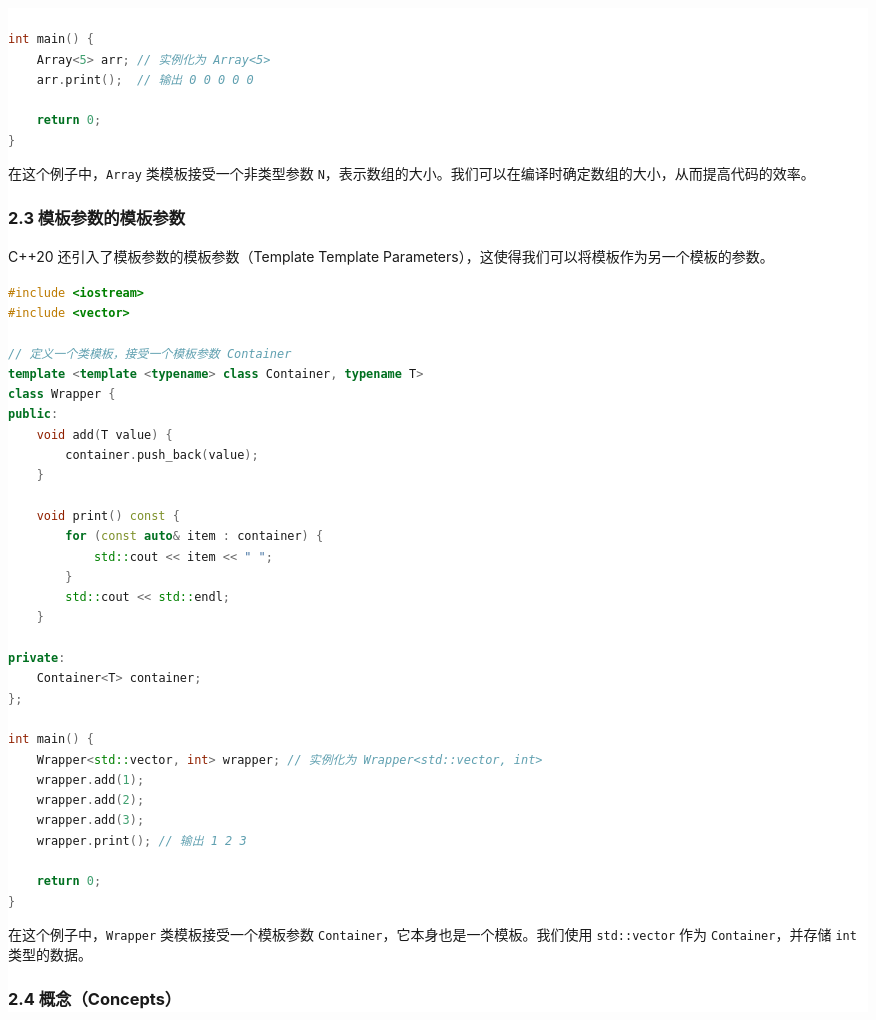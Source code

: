 ```cpp

int main() {
    Array<5> arr; // 实例化为 Array<5>
    arr.print();  // 输出 0 0 0 0 0

    return 0;
}
```

在这个例子中，`Array` 类模板接受一个非类型参数 `N`，表示数组的大小。我们可以在编译时确定数组的大小，从而提高代码的效率。

### 2.3 模板参数的模板参数

C++20 还引入了模板参数的模板参数（Template Template Parameters），这使得我们可以将模板作为另一个模板的参数。

```cpp
#include <iostream>
#include <vector>

// 定义一个类模板，接受一个模板参数 Container
template <template <typename> class Container, typename T>
class Wrapper {
public:
    void add(T value) {
        container.push_back(value);
    }

    void print() const {
        for (const auto& item : container) {
            std::cout << item << " ";
        }
        std::cout << std::endl;
    }

private:
    Container<T> container;
};

int main() {
    Wrapper<std::vector, int> wrapper; // 实例化为 Wrapper<std::vector, int>
    wrapper.add(1);
    wrapper.add(2);
    wrapper.add(3);
    wrapper.print(); // 输出 1 2 3

    return 0;
}
```

在这个例子中，`Wrapper` 类模板接受一个模板参数 `Container`，它本身也是一个模板。我们使用 `std::vector` 作为 `Container`，并存储 `int` 类型的数据。

### 2.4 概念（Concepts）
